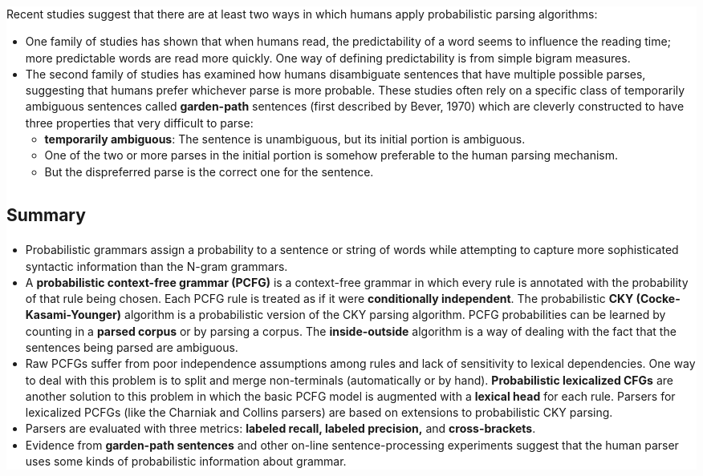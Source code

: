 Recent studies suggest that there are at least two ways in which humans apply probabilistic parsing algorithms:

- One family of studies has shown that when humans read, the predictability of a word seems to influence the reading time; more predictable words are read more quickly. One way of defining predictability is from simple bigram measures.
- The second family of studies has examined how humans disambiguate sentences that have multiple possible parses, suggesting that humans prefer whichever parse is more probable. These studies often rely on a specific class of temporarily ambiguous sentences called **garden-path** sentences (first described by Bever, 1970) which are cleverly constructed to have three properties that very difficult to parse:
    - **temporarily ambiguous**: The sentence is unambiguous, but its initial portion is ambiguous.
    - One of the two or more parses in the initial portion is somehow preferable to the human parsing mechanism.
    - But the dispreferred parse is the correct one for the sentence.

## Summary

- Probabilistic grammars assign a probability to a sentence or string of words while attempting to capture more sophisticated syntactic information than the N-gram grammars.
- A **probabilistic context-free grammar (PCFG)** is a context-free grammar in which every rule is annotated with the probability of that rule being chosen. Each PCFG rule is treated as if it were **conditionally independent**. The probabilistic **CKY (Cocke-Kasami-Younger)** algorithm is a probabilistic version of the CKY parsing algorithm. PCFG probabilities can be learned by counting in a **parsed corpus** or by parsing a corpus. The **inside-outside** algorithm is a way of dealing with the fact that the sentences being parsed are ambiguous.
- Raw PCFGs suffer from poor independence assumptions among rules and lack of sensitivity to lexical dependencies. One way to deal with this problem is to split and merge non-terminals (automatically or by hand). **Probabilistic lexicalized CFGs** are another solution to this problem in which the basic PCFG model is augmented with a **lexical head** for each rule. Parsers for lexicalized PCFGs (like the Charniak and Collins parsers) are based on extensions to probabilistic CKY parsing.
- Parsers are evaluated with three metrics: **labeled recall, labeled precision,** and **cross-brackets**.
- Evidence from **garden-path sentences** and other on-line sentence-processing experiments suggest that the human parser uses some kinds of probabilistic information about grammar.

